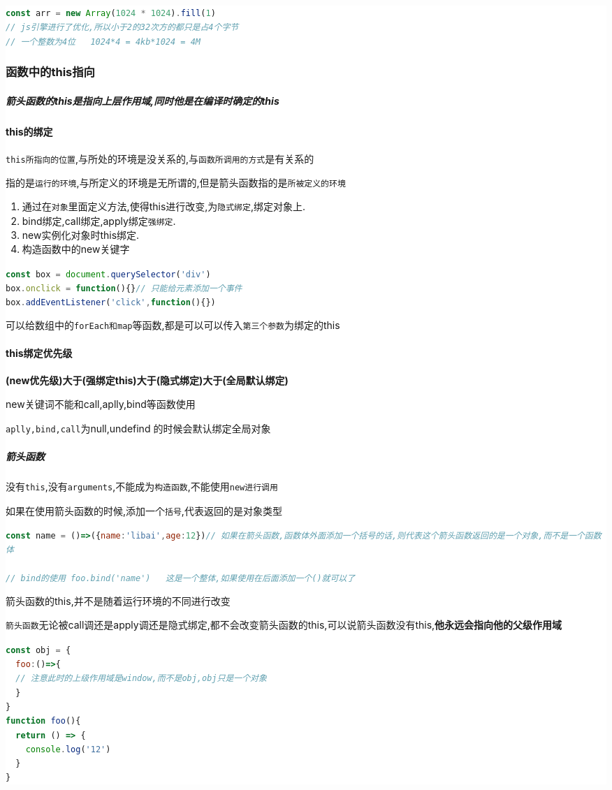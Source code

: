 ```js
const arr = new Array(1024 * 1024).fill(1)
// js引擎进行了优化,所以小于2的32次方的都只是占4个字节
// 一个整数为4位   1024*4 = 4kb*1024 = 4M
```

### 函数中的this指向

##### 箭头函数的this是指向上层作用域,同时他是在编译时确定的this

#### this的绑定

`this所指向的位置`,与所处的环境是没关系的,与`函数所调用的方式`是有关系的

指的是`运行的环境`,与所定义的环境是无所谓的,但是箭头函数指的是`所被定义的环境`

1. 通过在`对象`里面定义方法,使得this进行改变,为`隐式绑定`,绑定对象上.
2. bind绑定,call绑定,apply绑定`强绑定`.
3. new实例化对象时this绑定.
4. 构造函数中的new关键字

```js
const box = document.querySelector('div')
box.onclick = function(){}// 只能给元素添加一个事件
box.addEventListener('click',function(){})
```

可以给数组中的`forEach和map`等函数,都是可以可以传入`第三个参数`为绑定的this

#### this绑定优先级

**(new优先级)大于(强绑定this)大于(隐式绑定)大于(全局默认绑定)**

new关键词不能和call,aplly,bind等函数使用

`aplly,bind,call`为null,undefind 的时候会默认绑定全局对象

##### 箭头函数

没有`this`,没有`arguments`,不能成为`构造函数`,不能使用`new进行调用`

如果在使用箭头函数的时候,添加一个`括号`,代表返回的是对象类型

```js
const name = ()=>({name:'libai',age:12})// 如果在箭头函数,函数体外面添加一个括号的话,则代表这个箭头函数返回的是一个对象,而不是一个函数体

// bind的使用 foo.bind('name')   这是一个整体,如果使用在后面添加一个()就可以了
```

箭头函数的this,并不是随着运行环境的不同进行改变

`箭头函数`无论被call调还是apply调还是隐式绑定,都不会改变箭头函数的this,可以说箭头函数没有this,**他永远会指向他的父级作用域**    

```js
const obj = {
  foo:()=>{
  // 注意此时的上级作用域是window,而不是obj,obj只是一个对象
  }
}
function foo(){
  return () => {
    console.log('12')
  }
}
```
